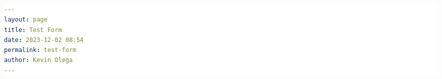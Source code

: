 ```yaml
--- 
layout: page
title: Test Form 
date: 2023-12-02 08:54
permalink: test-form
author: Kevin Olega 
--- 
```



<iframe class="clickup-embed clickup-dynamic-height" src="https://forms.clickup.com/9011023955/f/8chjm2k-1091/1N59TI4CI918IXAI0O" onwheel="" width="100%" height="100%" style="background: transparent; border: 1px solid #ccc;"></iframe><script async src="https://app-cdn.clickup.com/assets/js/forms-embed/v1.js"></script>